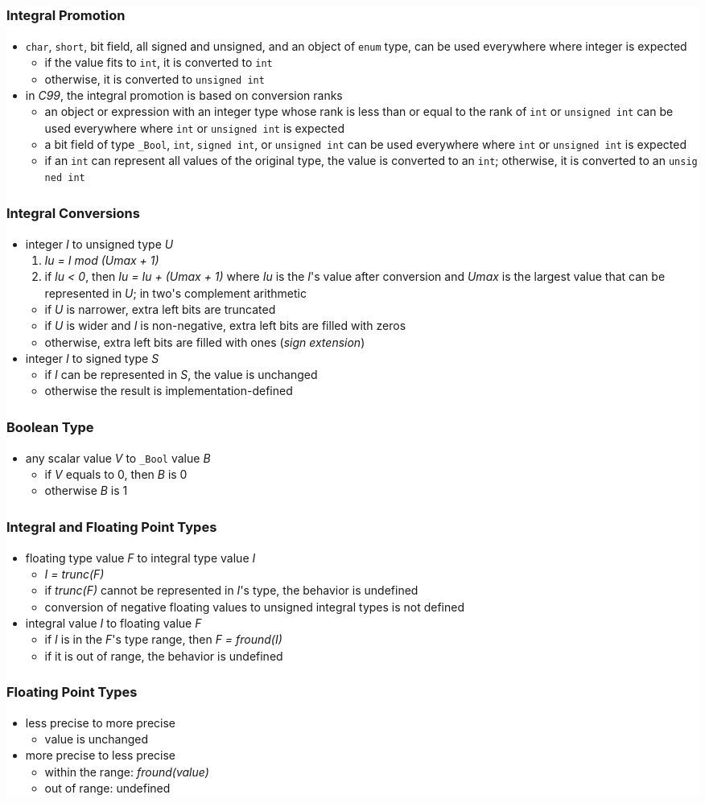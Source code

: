 ### Integral Promotion

* `char`, `short`, bit field, all signed and unsigned, and an object of `enum`
  type, can be used everywhere where integer is expected
  * if the value fits to `int`, it is converted to `int`
  * otherwise, it is converted to `unsigned int`
* in *C99*, the integral promotion is based on conversion ranks
  * an object or expression with an integer type whose rank is less than or
    equal to the rank of `int` or `unsigned int` can be used everywhere where
    `int` or `unsigned int` is expected
  * a bit field of type `_Bool`, `int`, `signed int`, or `unsigned int` can be
    used everywhere where `int` or `unsigned int` is expected
  * if an `int` can represent all values of the original type, the value is
    converted to an `int`; otherwise, it is converted to an `unsigned int`

### Integral Conversions

* integer *I* to unsigned type *U*
  1. *Iu = I mod (Umax + 1)*
  1. if *Iu < 0*, then *Iu = Iu + (Umax + 1)*
  where *Iu* is the *I*'s value after conversion and *Umax* is the largest
  value that can be represented in *U*; in two's complement arithmetic
  * if *U* is narrower, extra left bits are truncated
  * if *U* is wider and *I* is non-negative, extra left bits are filled with
    zeros
  * otherwise, extra left bits are filled with ones (*sign extension*)
* integer *I* to signed type *S*
  * if *I* can be represented in *S*, the value is unchanged
  * otherwise the result is implementation-defined

### Boolean Type

* any scalar value *V* to `_Bool` value *B*
  * if *V* equals to 0, then *B* is 0
  * otherwise *B* is 1

### Integral and Floating Point Types

* floating type value *F* to integral type value *I*
  * *I = trunc(F)*
  * if *trunc(F)* cannot be represented in *I*'s type, the behavior is
    undefined
  * conversion of negative floating values to unsigned integral types is not
    defined
* integral value *I* to floating value *F*
  * if *I* is in the *F*'s type range, then *F = fround(I)*
  * if it is out of range, the behavior is undefined

### Floating Point Types

* less precise to more precise
  * value is unchanged
* more precise to less precise
  * within the range: *fround(value)*
  * out of range: undefined

